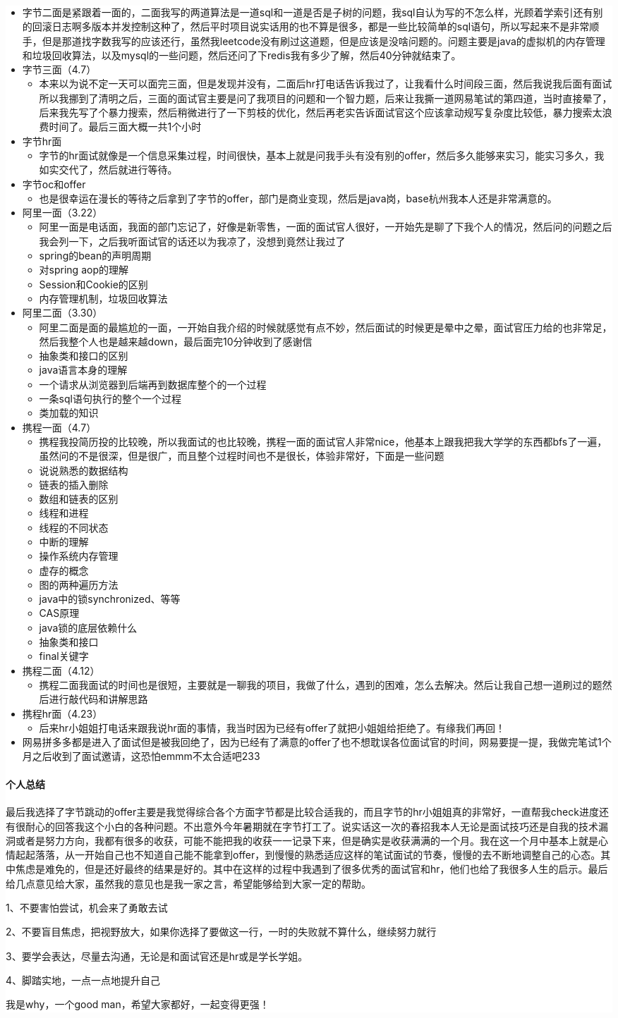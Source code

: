   - 字节二面是紧跟着一面的，二面我写的两道算法是一道sql和一道是否是子树的问题，我sql自认为写的不怎么样，光顾着学索引还有别的回滚日志啊多版本并发控制这种了，然后平时项目说实话用的也不算是很多，都是一些比较简单的sql语句，所以写起来不是非常顺手，但是那道找字数我写的应该还行，虽然我leetcode没有刷过这道题，但是应该是没啥问题的。问题主要是java的虚拟机的内存管理和垃圾回收算法，以及mysql的一些问题，然后还问了下redis我有多少了解，然后40分钟就结束了。
- 字节三面（4.7）
  - 本来以为说不定一天可以面完三面，但是发现并没有，二面后hr打电话告诉我过了，让我看什么时间段三面，然后我说我后面有面试所以我挪到了清明之后，三面的面试官主要是问了我项目的问题和一个智力题，后来让我撕一道网易笔试的第四道，当时直接晕了，后来我先写了个暴力搜索，然后稍微进行了一下剪枝的优化，然后再老实告诉面试官这个应该拿动规写复杂度比较低，暴力搜索太浪费时间了。最后三面大概一共1个小时
- 字节hr面
  - 字节的hr面试就像是一个信息采集过程，时间很快，基本上就是问我手头有没有别的offer，然后多久能够来实习，能实习多久，我如实交代了，然后就进行等待。
- 字节oc和offer
  - 也是很幸运在漫长的等待之后拿到了字节的offer，部门是商业变现，然后是java岗，base杭州我本人还是非常满意的。
- 阿里一面（3.22）
  - 阿里一面是电话面，我面的部门忘记了，好像是新零售，一面的面试官人很好，一开始先是聊了下我个人的情况，然后问的问题之后我会列一下，之后我听面试官的话还以为我凉了，没想到竟然让我过了
  - spring的bean的声明周期
  - 对spring aop的理解
  - Session和Cookie的区别
  - 内存管理机制，垃圾回收算法
- 阿里二面（3.30）
  - 阿里二面是面的最尴尬的一面，一开始自我介绍的时候就感觉有点不妙，然后面试的时候更是晕中之晕，面试官压力给的也非常足，然后我整个人也是越来越down，最后面完10分钟收到了感谢信
  - 抽象类和接口的区别
  - java语言本身的理解
  - 一个请求从浏览器到后端再到数据库整个的一个过程
  - 一条sql语句执行的整个一个过程
  - 类加载的知识
- 携程一面（4.7）
  - 携程我投简历投的比较晚，所以我面试的也比较晚，携程一面的面试官人非常nice，他基本上跟我把我大学学的东西都bfs了一遍，虽然问的不是很深，但是很广，而且整个过程时间也不是很长，体验非常好，下面是一些问题
  - 说说熟悉的数据结构
  - 链表的插入删除
  - 数组和链表的区别
  - 线程和进程
  - 线程的不同状态
  - 中断的理解
  - 操作系统内存管理
  - 虚存的概念
  - 图的两种遍历方法
  - java中的锁synchronized、等等
  - CAS原理
  - java锁的底层依赖什么
  - 抽象类和接口
  - final关键字
- 携程二面（4.12）
  - 携程二面我面试的时间也是很短，主要就是一聊我的项目，我做了什么，遇到的困难，怎么去解决。然后让我自己想一道刷过的题然后进行敲代码和讲解思路
- 携程hr面（4.23）
  - 后来hr小姐姐打电话来跟我说hr面的事情，我当时因为已经有offer了就把小姐姐给拒绝了。有缘我们再回！
- 网易拼多多都是进入了面试但是被我回绝了，因为已经有了满意的offer了也不想耽误各位面试官的时间，网易要提一提，我做完笔试1个月之后收到了面试邀请，这恐怕emmm不太合适吧233

#### 个人总结

最后我选择了字节跳动的offer主要是我觉得综合各个方面字节都是比较合适我的，而且字节的hr小姐姐真的非常好，一直帮我check进度还有很耐心的回答我这个小白的各种问题。不出意外今年暑期就在字节打工了。说实话这一次的春招我本人无论是面试技巧还是自我的技术漏洞或者是努力方向，我都有很多的收获，可能不能把我的收获一一记录下来，但是确实是收获满满的一个月。我在这一个月中基本上就是心情起起落落，从一开始自己也不知道自己能不能拿到offer，到慢慢的熟悉适应这样的笔试面试的节奏，慢慢的去不断地调整自己的心态。其中焦虑是难免的，但是还好最终的结果是好的。其中在这样的过程中我遇到了很多优秀的面试官和hr，他们也给了我很多人生的启示。最后给几点意见给大家，虽然我的意见也是我一家之言，希望能够给到大家一定的帮助。

1、不要害怕尝试，机会来了勇敢去试

2、不要盲目焦虑，把视野放大，如果你选择了要做这一行，一时的失败就不算什么，继续努力就行

3、要学会表达，尽量去沟通，无论是和面试官还是hr或是学长学姐。

4、脚踏实地，一点一点地提升自己

我是why，一个good man，希望大家都好，一起变得更强！

